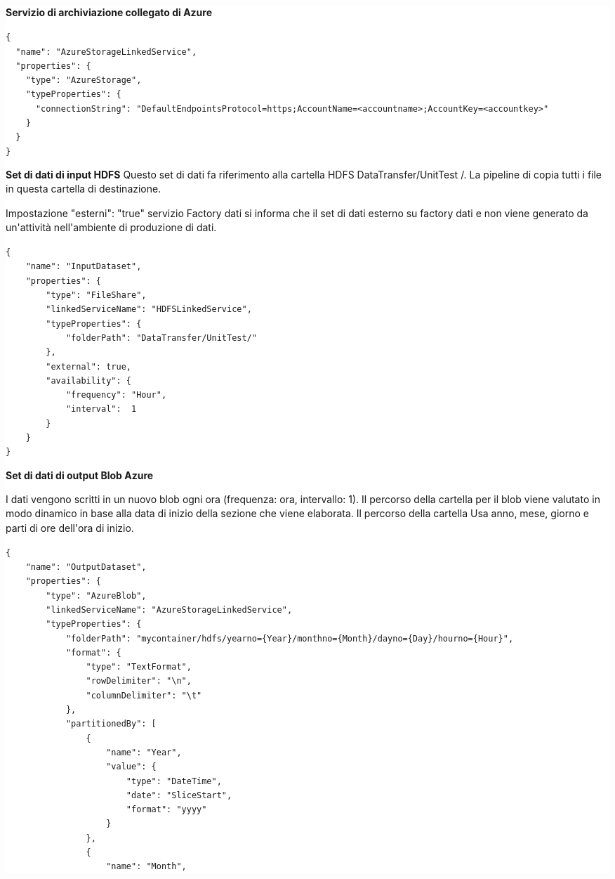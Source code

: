 **Servizio di archiviazione collegato di Azure**

    {
      "name": "AzureStorageLinkedService",
      "properties": {
        "type": "AzureStorage",
        "typeProperties": {
          "connectionString": "DefaultEndpointsProtocol=https;AccountName=<accountname>;AccountKey=<accountkey>"
        }
      }
    }

**Set di dati di input HDFS** Questo set di dati fa riferimento alla cartella HDFS DataTransfer/UnitTest /. La pipeline di copia tutti i file in questa cartella di destinazione. 

Impostazione "esterni": "true" servizio Factory dati si informa che il set di dati esterno su factory dati e non viene generato da un'attività nell'ambiente di produzione di dati.
    
    {
        "name": "InputDataset",
        "properties": {
            "type": "FileShare",
            "linkedServiceName": "HDFSLinkedService",
            "typeProperties": {
                "folderPath": "DataTransfer/UnitTest/"
            },
            "external": true,
            "availability": {
                "frequency": "Hour",
                "interval":  1
            }
        }
    }




**Set di dati di output Blob Azure**

I dati vengono scritti in un nuovo blob ogni ora (frequenza: ora, intervallo: 1). Il percorso della cartella per il blob viene valutato in modo dinamico in base alla data di inizio della sezione che viene elaborata. Il percorso della cartella Usa anno, mese, giorno e parti di ore dell'ora di inizio.

    {
        "name": "OutputDataset",
        "properties": {
            "type": "AzureBlob",
            "linkedServiceName": "AzureStorageLinkedService",
            "typeProperties": {
                "folderPath": "mycontainer/hdfs/yearno={Year}/monthno={Month}/dayno={Day}/hourno={Hour}",
                "format": {
                    "type": "TextFormat",
                    "rowDelimiter": "\n",
                    "columnDelimiter": "\t"
                },
                "partitionedBy": [
                    {
                        "name": "Year",
                        "value": {
                            "type": "DateTime",
                            "date": "SliceStart",
                            "format": "yyyy"
                        }
                    },
                    {
                        "name": "Month",